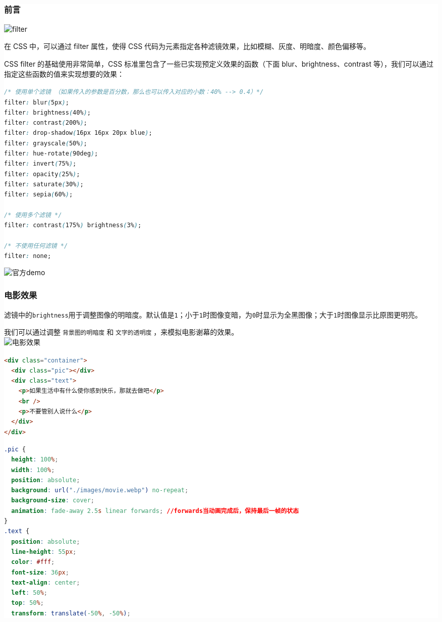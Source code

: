 ### 前言

![filter]({{VUE_APP_PLULIC_PATH}}posts/images/20211021/css-filter01.png)

在 CSS 中，可以通过 filter 属性，使得 CSS 代码为元素指定各种滤镜效果，比如模糊、灰度、明暗度、颜色偏移等。

CSS filter 的基础使用非常简单，CSS 标准里包含了一些已实现预定义效果的函数（下面 blur、brightness、contrast 等），我们可以通过指定这些函数的值来实现想要的效果：

```css
/* 使用单个滤镜 （如果传入的参数是百分数，那么也可以传入对应的小数：40% --> 0.4）*/
filter: blur(5px);
filter: brightness(40%);
filter: contrast(200%);
filter: drop-shadow(16px 16px 20px blue);
filter: grayscale(50%);
filter: hue-rotate(90deg);
filter: invert(75%);
filter: opacity(25%);
filter: saturate(30%);
filter: sepia(60%);

/* 使用多个滤镜 */
filter: contrast(175%) brightness(3%);

/* 不使用任何滤镜 */
filter: none;
```

![官方demo]({{VUE_APP_PLULIC_PATH}}posts/images/20211021/css-filter02.awebp)

### 电影效果

滤镜中的`brightness`用于调整图像的明暗度。默认值是`1`；小于`1`时图像变暗，为`0`时显示为全黑图像；大于`1`时图像显示比原图更明亮。

我们可以通过调整 `背景图的明暗度` 和 `文字的透明度` ，来模拟电影谢幕的效果。  
![电影效果]({{VUE_APP_PLULIC_PATH}}posts/images/20211021/css-filter03.awebp)

```html
<div class="container">
  <div class="pic"></div>
  <div class="text">
    <p>如果生活中有什么使你感到快乐，那就去做吧</p>
    <br />
    <p>不要管别人说什么</p>
  </div>
</div>
```

```css
.pic {
  height: 100%;
  width: 100%;
  position: absolute;
  background: url("./images/movie.webp") no-repeat;
  background-size: cover;
  animation: fade-away 2.5s linear forwards; //forwards当动画完成后，保持最后一帧的状态
}
.text {
  position: absolute;
  line-height: 55px;
  color: #fff;
  font-size: 36px;
  text-align: center;
  left: 50%;
  top: 50%;
  transform: translate(-50%, -50%);
```